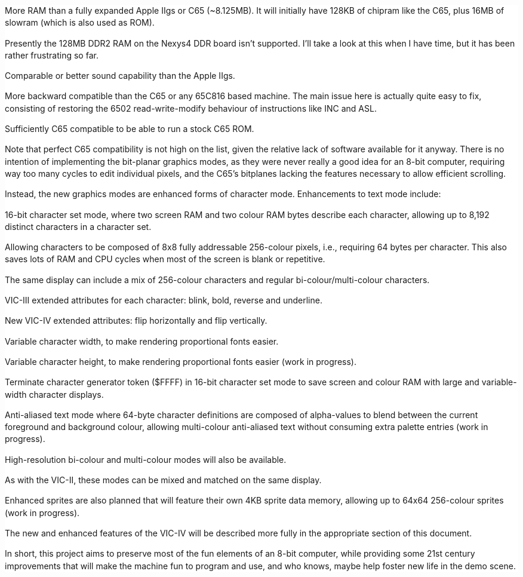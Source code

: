 More RAM than a fully expanded Apple IIgs or C65 (~8.125MB). It will initially have 128KB of chipram like the C65, plus 16MB of slowram (which is also used as ROM).

Presently the 128MB DDR2 RAM on the Nexys4 DDR board isn’t supported. I’ll take a look at this when I have time, but it has been rather frustrating so far.

Comparable or better sound capability than the Apple IIgs.

More backward compatible than the C65 or any 65C816 based machine. The main issue here is actually quite easy to fix, consisting of restoring the 6502 read-write-modify behaviour of instructions like INC and ASL.

Sufficiently C65 compatible to be able to run a stock C65 ROM.

Note that perfect C65 compatibility is not high on the list, given the relative lack of software available for it anyway. There is no intention of implementing the bit-planar graphics modes, as they were never really a good idea for an 8-bit computer, requiring way too many cycles to edit individual pixels, and the C65’s bitplanes lacking the features necessary to allow efficient scrolling.
 
Instead, the new graphics modes are enhanced forms of character mode. Enhancements to  text mode include:

16-bit character set mode, where two screen RAM and two colour RAM bytes describe each character, allowing up to 8,192 distinct characters in a character set.

Allowing characters to be composed of 8x8 fully addressable 256-colour pixels, i.e., requiring 64 bytes per character. This also saves lots of RAM and CPU cycles when most of the screen is blank or repetitive.

The same display can include a mix of 256-colour characters and regular bi-colour/multi-colour characters.

VIC-III extended attributes for each character: blink, bold, reverse and underline.

New VIC-IV extended attributes: flip horizontally and flip vertically.

Variable character width, to make rendering proportional fonts easier.

Variable character height, to make rendering proportional fonts easier (work in progress).

Terminate character generator token ($FFFF) in 16-bit character set mode to save screen and colour RAM with large and variable-width character displays.

Anti-aliased text mode where 64-byte character definitions are composed of alpha-values to blend between the current foreground and background colour, allowing multi-colour anti-aliased text without consuming extra palette entries (work in progress).

High-resolution bi-colour and multi-colour modes will also be available.  

As with the VIC-II, these modes can be mixed and matched on the same display. 

Enhanced sprites are also planned that will feature their own 4KB sprite data memory, allowing up to 64x64 256-colour sprites (work in progress).  

The new and enhanced features of the VIC-IV will be described more fully in the appropriate section of this document.

In short, this project aims to preserve most of the fun elements of an 8-bit computer, while providing some 21st century improvements that will make the machine fun to program and use, and who knows, maybe help foster new life in the demo scene.
 